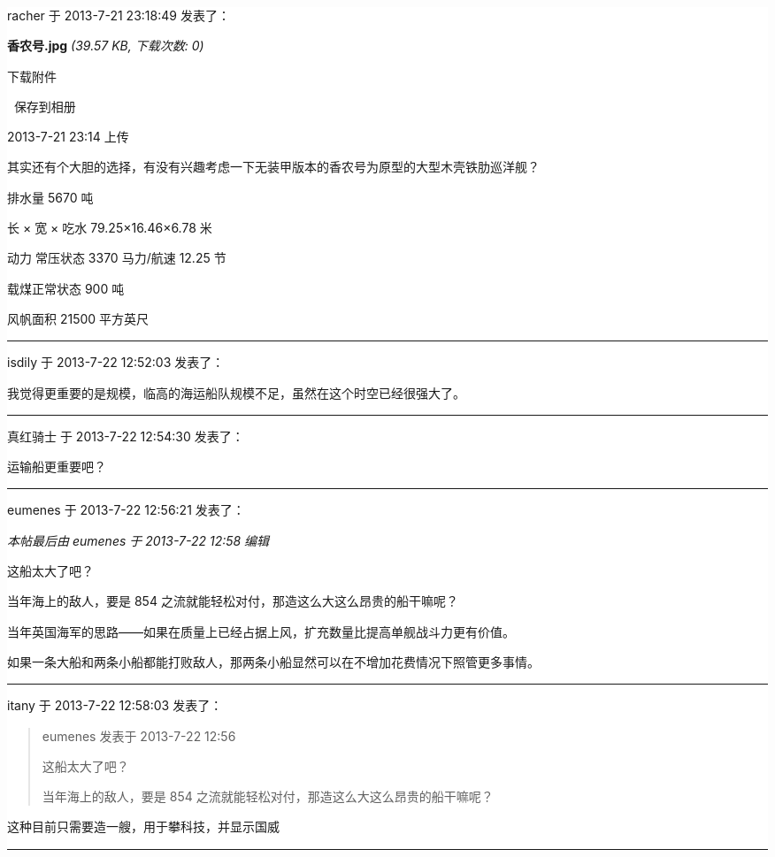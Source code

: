 
racher 于 2013-7-21 23:18:49 发表了：

**香农号.jpg** _(39.57 KB, 下载次数: 0)_

下载附件

&nbsp;
保存到相册

2013-7-21 23:14 上传

其实还有个大胆的选择，有没有兴趣考虑一下无装甲版本的香农号为原型的大型木壳铁肋巡洋舰？

排水量 5670 吨

长 × 宽 × 吃水 79.25×16.46×6.78 米

动力 常压状态 3370 马力/航速 12.25 节

载煤正常状态 900 吨

风帆面积 21500 平方英尺

---

isdily 于 2013-7-22 12:52:03 发表了：

我觉得更重要的是规模，临高的海运船队规模不足，虽然在这个时空已经很强大了。

---

真红骑士 于 2013-7-22 12:54:30 发表了：

运输船更重要吧？

---

eumenes 于 2013-7-22 12:56:21 发表了：

_本帖最后由 eumenes 于 2013-7-22 12:58 编辑_

这船太大了吧？

当年海上的敌人，要是 854 之流就能轻松对付，那造这么大这么昂贵的船干嘛呢？

当年英国海军的思路——如果在质量上已经占据上风，扩充数量比提高单舰战斗力更有价值。

如果一条大船和两条小船都能打败敌人，那两条小船显然可以在不增加花费情况下照管更多事情。

---

itany 于 2013-7-22 12:58:03 发表了：

> eumenes 发表于 2013-7-22 12:56
>
> 这船太大了吧？
>
> 当年海上的敌人，要是 854 之流就能轻松对付，那造这么大这么昂贵的船干嘛呢？

这种目前只需要造一艘，用于攀科技，并显示国威

---
